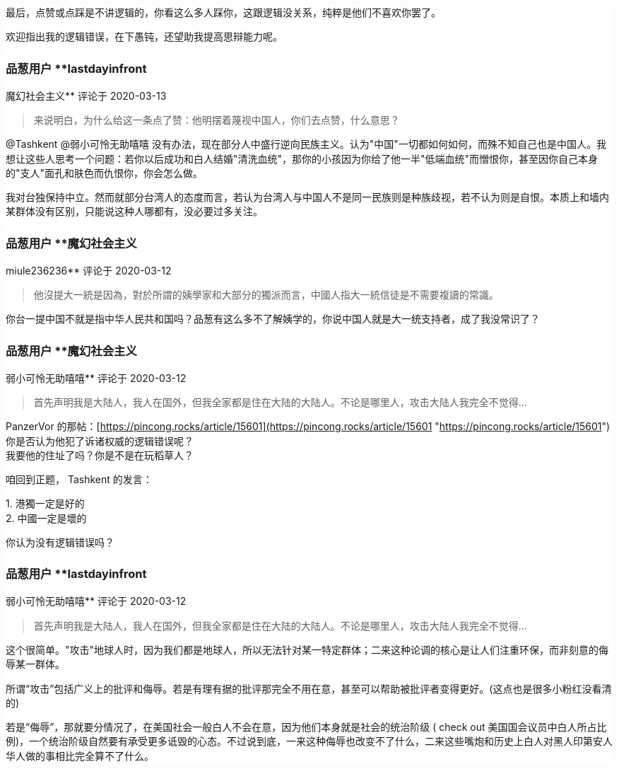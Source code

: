 最后，点赞或点踩是不讲逻辑的，你看这么多人踩你，这跟逻辑没关系，纯粹是他们不喜欢你罢了。  
  
欢迎指出我的逻辑错误，在下愚钝，还望助我提高思辩能力呢。
        


            
### 品葱用户 **lastdayinfront 
魔幻社会主义** 评论于 2020-03-13
        
> 来说明白，为什么给这一条点了赞：他明摆着蔑视中国人，你们去点赞，什么意思？

  
@Tashkent @弱小可怜无助嘻嘻 没有办法，现在部分人中盛行逆向民族主义。认为"中国"一切都如何如何，而殊不知自己也是中国人。我想让这些人思考一个问题：若你以后成功和白人结婚"清洗血统"，那你的小孩因为你给了他一半"低端血统"而憎恨你，甚至因你自己本身的"支人"面孔和肤色而仇恨你，你会怎么做。  
  
我对台独保持中立。然而就部分台湾人的态度而言，若认为台湾人与中国人不是同一民族则是种族歧视，若不认为则是自恨。本质上和墙内某群体没有区别，只能说这种人哪都有，没必要过多关注。
        


            
### 品葱用户 **魔幻社会主义 
miule236236** 评论于 2020-03-12
        
> 他沒提大一統是因為，對於所謂的姨學家和大部分的獨派而言，中國人指大一統信徒是不需要複讀的常識。

  
你台一提中国不就是指中华人民共和国吗？品葱有这么多不了解姨学的，你说中国人就是大一统支持者，成了我没常识了？
        


            
### 品葱用户 **魔幻社会主义 
弱小可怜无助嘻嘻** 评论于 2020-03-12
        
> 首先声明我是大陆人，我人在国外，但我全家都是住在大陆的大陆人。不论是哪里人，攻击大陆人我完全不觉得...

  
PanzerVor 的那帖：[https://pincong.rocks/article/15601](https://pincong.rocks/article/15601 "https://pincong.rocks/article/15601")  
你是否认为他犯了诉诸权威的逻辑错误呢？  
我要他的住址了吗？你是不是在玩稻草人？  
  
咱回到正题， Tashkent 的发言：  
  
1\. 港獨一定是好的  
2\. 中國一定是壞的  
  
你认为没有逻辑错误吗？
        


            
### 品葱用户 **lastdayinfront 
弱小可怜无助嘻嘻** 评论于 2020-03-12
        
> 首先声明我是大陆人，我人在国外，但我全家都是住在大陆的大陆人。不论是哪里人，攻击大陆人我完全不觉得...

  
这个很简单。"攻击"地球人时，因为我们都是地球人，所以无法针对某一特定群体；二来这种论调的核心是让人们注重环保，而非刻意的侮辱某一群体。  
  
所谓“攻击”包括广义上的批评和侮辱。若是有理有据的批评那完全不用在意，甚至可以帮助被批评者变得更好。(这点也是很多小粉红没看清的)  
  
若是“侮辱”，那就要分情况了，在美国社会一般白人不会在意，因为他们本身就是社会的统治阶级 ( check out 美国国会议员中白人所占比例)，一个统治阶级自然要有承受更多诋毁的心态。不过说到底，一来这种侮辱也改变不了什么，二来这些嘴炮和历史上白人对黑人印第安人华人做的事相比完全算不了什么。  
  